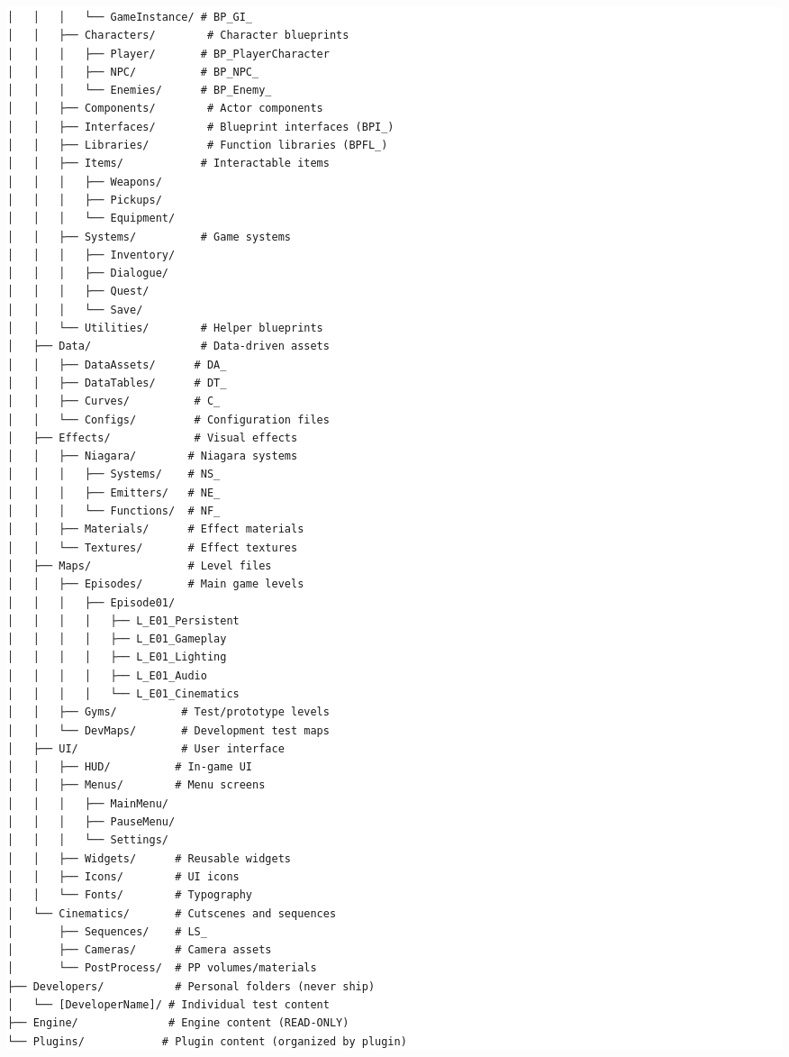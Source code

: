 ```
│   │   │   └── GameInstance/ # BP_GI_
│   │   ├── Characters/        # Character blueprints
│   │   │   ├── Player/       # BP_PlayerCharacter
│   │   │   ├── NPC/          # BP_NPC_
│   │   │   └── Enemies/      # BP_Enemy_
│   │   ├── Components/        # Actor components
│   │   ├── Interfaces/        # Blueprint interfaces (BPI_)
│   │   ├── Libraries/         # Function libraries (BPFL_)
│   │   ├── Items/            # Interactable items
│   │   │   ├── Weapons/
│   │   │   ├── Pickups/
│   │   │   └── Equipment/
│   │   ├── Systems/          # Game systems
│   │   │   ├── Inventory/
│   │   │   ├── Dialogue/
│   │   │   ├── Quest/
│   │   │   └── Save/
│   │   └── Utilities/        # Helper blueprints
│   ├── Data/                 # Data-driven assets
│   │   ├── DataAssets/      # DA_
│   │   ├── DataTables/      # DT_
│   │   ├── Curves/          # C_
│   │   └── Configs/         # Configuration files
│   ├── Effects/             # Visual effects
│   │   ├── Niagara/        # Niagara systems
│   │   │   ├── Systems/    # NS_
│   │   │   ├── Emitters/   # NE_
│   │   │   └── Functions/  # NF_
│   │   ├── Materials/      # Effect materials
│   │   └── Textures/       # Effect textures
│   ├── Maps/               # Level files
│   │   ├── Episodes/       # Main game levels
│   │   │   ├── Episode01/
│   │   │   │   ├── L_E01_Persistent
│   │   │   │   ├── L_E01_Gameplay
│   │   │   │   ├── L_E01_Lighting
│   │   │   │   ├── L_E01_Audio
│   │   │   │   └── L_E01_Cinematics
│   │   ├── Gyms/          # Test/prototype levels
│   │   └── DevMaps/       # Development test maps
│   ├── UI/                # User interface
│   │   ├── HUD/          # In-game UI
│   │   ├── Menus/        # Menu screens
│   │   │   ├── MainMenu/
│   │   │   ├── PauseMenu/
│   │   │   └── Settings/
│   │   ├── Widgets/      # Reusable widgets
│   │   ├── Icons/        # UI icons
│   │   └── Fonts/        # Typography
│   └── Cinematics/       # Cutscenes and sequences
│       ├── Sequences/    # LS_
│       ├── Cameras/      # Camera assets
│       └── PostProcess/  # PP volumes/materials
├── Developers/           # Personal folders (never ship)
│   └── [DeveloperName]/ # Individual test content
├── Engine/              # Engine content (READ-ONLY)
└── Plugins/            # Plugin content (organized by plugin)
```
